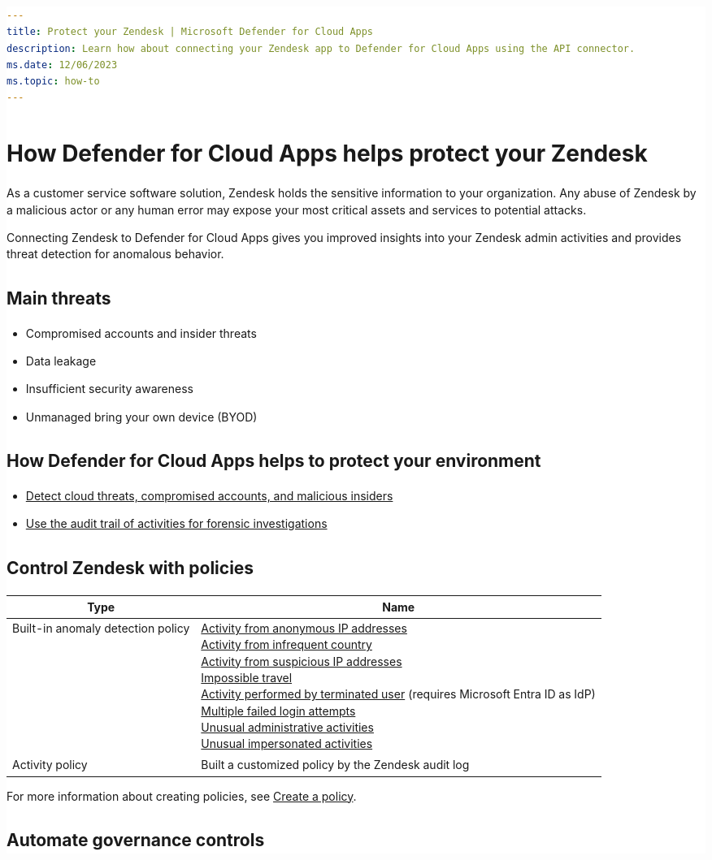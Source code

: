 ```yaml
---
title: Protect your Zendesk | Microsoft Defender for Cloud Apps
description: Learn how about connecting your Zendesk app to Defender for Cloud Apps using the API connector.
ms.date: 12/06/2023
ms.topic: how-to
---
```

# How Defender for Cloud Apps helps protect your Zendesk



As a customer service software solution, Zendesk holds the sensitive information to your organization. Any abuse of Zendesk by a malicious actor or any human error may expose your most critical assets and services to potential attacks.

Connecting Zendesk to Defender for Cloud Apps gives you improved insights into your Zendesk admin activities and provides threat detection for anomalous behavior.

## Main threats

- Compromised accounts and insider threats

- Data leakage

- Insufficient security awareness

- Unmanaged bring your own device (BYOD)

## How Defender for Cloud Apps helps to protect your environment

- [Detect cloud threats, compromised accounts, and malicious insiders](best-practices.md#detect-cloud-threats-compromised-accounts-malicious-insiders-and-ransomware)

- [Use the audit trail of activities for forensic investigations](best-practices.md#use-the-audit-trail-of-activities-for-forensic-investigations)

## Control Zendesk with policies

| **Type**                           | **Name**                                                     |
| ---------------------------------- | ------------------------------------------------------------ |
| Built-in  anomaly detection policy | [Activity from   anonymous IP addresses](anomaly-detection-policy.md#activity-from-anonymous-ip-addresses)  <br /> [Activity from   infrequent country](anomaly-detection-policy.md#activity-from-infrequent-country) <br /> [Activity from   suspicious IP addresses](anomaly-detection-policy.md#activity-from-suspicious-ip-addresses)  <br /> [Impossible travel](anomaly-detection-policy.md#impossible-travel)  <br /> [Activity   performed by terminated user](anomaly-detection-policy.md#activity-performed-by-terminated-user) (requires Microsoft Entra ID as IdP)   <br />[Multiple failed   login attempts](anomaly-detection-policy.md#multiple-failed-login-attempts)  <br /> [Unusual   administrative activities](anomaly-detection-policy.md#unusual-activities-by-user)<br />   [Unusual impersonated activities](anomaly-detection-policy.md#unusual-activities-by-user) |
| Activity  policy                   | Built a customized policy by the Zendesk audit log |

For more information about creating policies, see [Create a policy](control-cloud-apps-with-policies.md#create-a-policy).

## Automate governance controls
